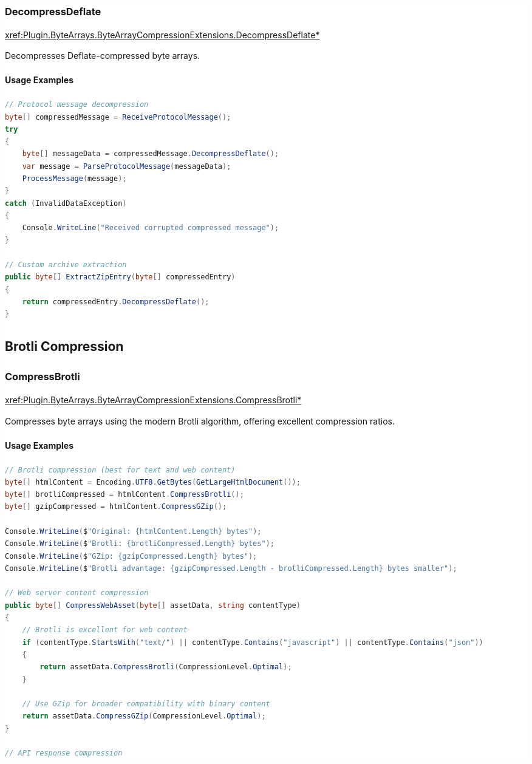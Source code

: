 ### DecompressDeflate
<xref:Plugin.ByteArrays.ByteArrayCompressionExtensions.DecompressDeflate*>

Decompresses Deflate-compressed byte arrays.

#### Usage Examples

```csharp
// Protocol message decompression
byte[] compressedMessage = ReceiveProtocolMessage();
try
{
    byte[] messageData = compressedMessage.DecompressDeflate();
    var message = ParseProtocolMessage(messageData);
    ProcessMessage(message);
}
catch (InvalidDataException)
{
    Console.WriteLine("Received corrupted compressed message");
}

// Custom archive extraction
public byte[] ExtractZipEntry(byte[] compressedEntry)
{
    return compressedEntry.DecompressDeflate();
}
```

## Brotli Compression

### CompressBrotli
<xref:Plugin.ByteArrays.ByteArrayCompressionExtensions.CompressBrotli*>

Compresses byte arrays using the modern Brotli algorithm, offering excellent compression ratios.

#### Usage Examples

```csharp
// Brotli compression (best for text and web content)
byte[] htmlContent = Encoding.UTF8.GetBytes(GetLargeHtmlDocument());
byte[] brotliCompressed = htmlContent.CompressBrotli();
byte[] gzipCompressed = htmlContent.CompressGZip();

Console.WriteLine($"Original: {htmlContent.Length} bytes");
Console.WriteLine($"Brotli: {brotliCompressed.Length} bytes");
Console.WriteLine($"GZip: {gzipCompressed.Length} bytes");
Console.WriteLine($"Brotli advantage: {gzipCompressed.Length - brotliCompressed.Length} bytes smaller");

// Web server content compression
public byte[] CompressWebAsset(byte[] assetData, string contentType)
{
    // Brotli is excellent for web content
    if (contentType.StartsWith("text/") || contentType.Contains("javascript") || contentType.Contains("json"))
    {
        return assetData.CompressBrotli(CompressionLevel.Optimal);
    }

    // Use GZip for broader compatibility with binary content
    return assetData.CompressGZip(CompressionLevel.Optimal);
}

// API response compression
```